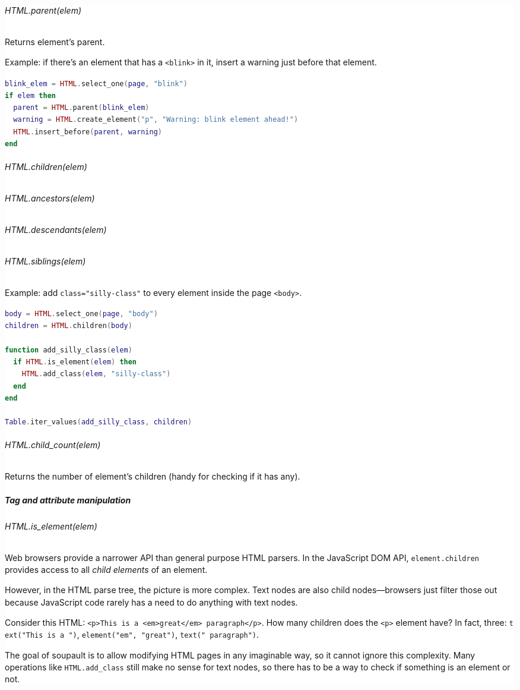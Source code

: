 ###### <function>HTML.parent(elem)</function>

Returns element’s parent.

Example: if there’s an element that has a `<blink>` in it, insert a warning just before that element.

```lua
blink_elem = HTML.select_one(page, "blink")
if elem then
  parent = HTML.parent(blink_elem)
  warning = HTML.create_element("p", "Warning: blink element ahead!")
  HTML.insert_before(parent, warning)
end
```

###### <function>HTML.children(elem)</function>
###### <function>HTML.ancestors(elem)</function>
###### <function>HTML.descendants(elem)</function>
###### <function>HTML.siblings(elem)</function>

Example: add `class="silly-class"` to every element inside the page `<body>`.

```lua
body = HTML.select_one(page, "body")
children = HTML.children(body)

function add_silly_class(elem)
  if HTML.is_element(elem) then
    HTML.add_class(elem, "silly-class")
  end
end

Table.iter_values(add_silly_class, children)
```

###### <function>HTML.child_count(elem)</function>

Returns the number of element’s children (handy for checking if it has any).

##### Tag and attribute manipulation

###### <function>HTML.is_element(elem)</function>

Web browsers provide a narrower API than general purpose HTML parsers. In the JavaScript DOM API, `element.children` provides access to all _child elements_ of an element.

However, in the HTML parse tree, the picture is more complex. Text nodes are also child nodes—browsers just filter those out because JavaScript code rarely has a need to do anything with text nodes.

Consider this HTML: `<p>This is a <em>great</em> paragraph</p>`. How many children does the `<p>` element have? In fact, three: `text("This is a ")`, `element("em", "great")`, `text(" paragraph")`.

The goal of soupault is to allow modifying HTML pages in any imaginable way, so it cannot ignore this complexity.
Many operations like `HTML.add_class` still make no sense for text nodes, so there has to be a way to check if something is an element or not.

